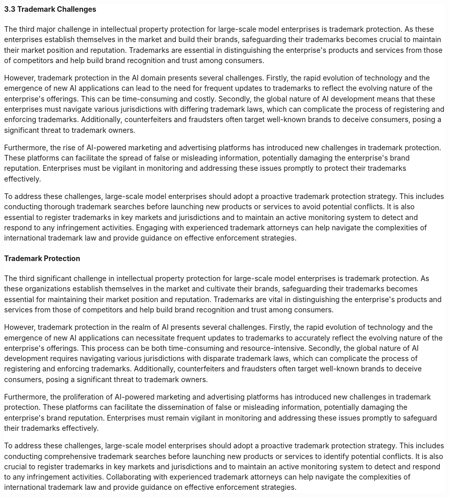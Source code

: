 #### 3.3 Trademark Challenges

The third major challenge in intellectual property protection for large-scale model enterprises is trademark protection. As these enterprises establish themselves in the market and build their brands, safeguarding their trademarks becomes crucial to maintain their market position and reputation. Trademarks are essential in distinguishing the enterprise's products and services from those of competitors and help build brand recognition and trust among consumers.

However, trademark protection in the AI domain presents several challenges. Firstly, the rapid evolution of technology and the emergence of new AI applications can lead to the need for frequent updates to trademarks to reflect the evolving nature of the enterprise's offerings. This can be time-consuming and costly. Secondly, the global nature of AI development means that these enterprises must navigate various jurisdictions with differing trademark laws, which can complicate the process of registering and enforcing trademarks. Additionally, counterfeiters and fraudsters often target well-known brands to deceive consumers, posing a significant threat to trademark owners.

Furthermore, the rise of AI-powered marketing and advertising platforms has introduced new challenges in trademark protection. These platforms can facilitate the spread of false or misleading information, potentially damaging the enterprise's brand reputation. Enterprises must be vigilant in monitoring and addressing these issues promptly to protect their trademarks effectively.

To address these challenges, large-scale model enterprises should adopt a proactive trademark protection strategy. This includes conducting thorough trademark searches before launching new products or services to avoid potential conflicts. It is also essential to register trademarks in key markets and jurisdictions and to maintain an active monitoring system to detect and respond to any infringement activities. Engaging with experienced trademark attorneys can help navigate the complexities of international trademark law and provide guidance on effective enforcement strategies.

#### Trademark Protection

The third significant challenge in intellectual property protection for large-scale model enterprises is trademark protection. As these organizations establish themselves in the market and cultivate their brands, safeguarding their trademarks becomes essential for maintaining their market position and reputation. Trademarks are vital in distinguishing the enterprise's products and services from those of competitors and help build brand recognition and trust among consumers.

However, trademark protection in the realm of AI presents several challenges. Firstly, the rapid evolution of technology and the emergence of new AI applications can necessitate frequent updates to trademarks to accurately reflect the evolving nature of the enterprise's offerings. This process can be both time-consuming and resource-intensive. Secondly, the global nature of AI development requires navigating various jurisdictions with disparate trademark laws, which can complicate the process of registering and enforcing trademarks. Additionally, counterfeiters and fraudsters often target well-known brands to deceive consumers, posing a significant threat to trademark owners.

Furthermore, the proliferation of AI-powered marketing and advertising platforms has introduced new challenges in trademark protection. These platforms can facilitate the dissemination of false or misleading information, potentially damaging the enterprise's brand reputation. Enterprises must remain vigilant in monitoring and addressing these issues promptly to safeguard their trademarks effectively.

To address these challenges, large-scale model enterprises should adopt a proactive trademark protection strategy. This includes conducting comprehensive trademark searches before launching new products or services to identify potential conflicts. It is also crucial to register trademarks in key markets and jurisdictions and to maintain an active monitoring system to detect and respond to any infringement activities. Collaborating with experienced trademark attorneys can help navigate the complexities of international trademark law and provide guidance on effective enforcement strategies.

